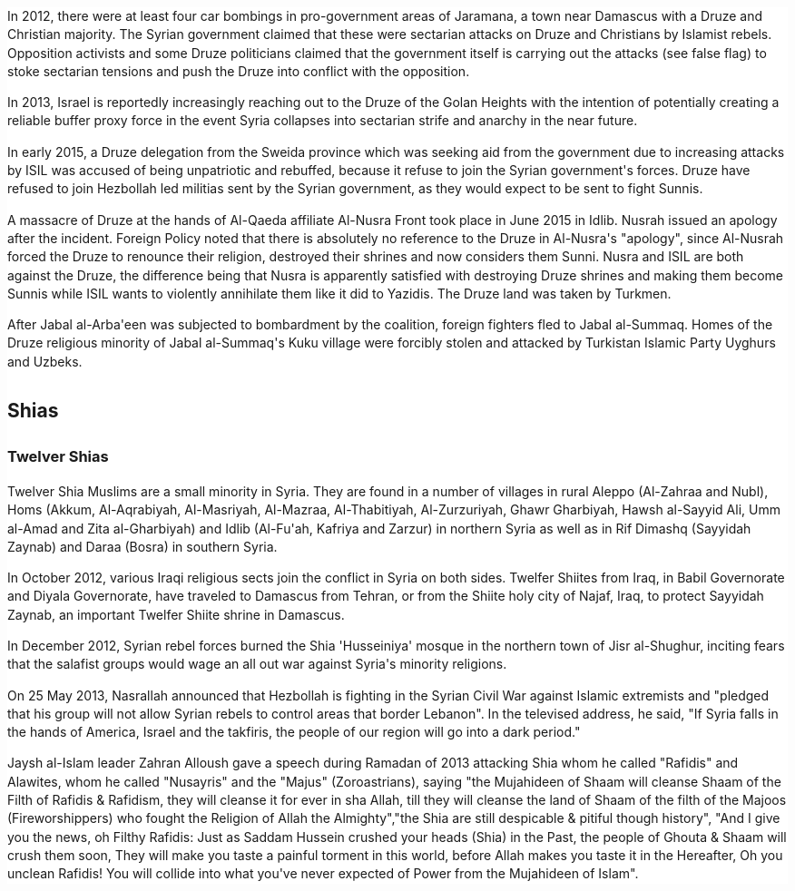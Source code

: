 In 2012, there were at least four car bombings in pro-government areas of Jaramana, a town near Damascus with a Druze and Christian majority. The Syrian government claimed that these were sectarian attacks on Druze and Christians by Islamist rebels. Opposition activists and some Druze politicians claimed that the government itself is carrying out the attacks (see false flag) to stoke sectarian tensions and push the Druze into conflict with the opposition.

In 2013, Israel is reportedly increasingly reaching out to the Druze of the Golan Heights with the intention of potentially creating a reliable buffer proxy force in the event Syria collapses into sectarian strife and anarchy in the near future.

In early 2015, a Druze delegation from the Sweida province which was seeking aid from the government due to increasing attacks by ISIL was accused of being unpatriotic and rebuffed, because it refuse to join the Syrian government's forces. Druze have refused to join Hezbollah led militias sent by the Syrian government, as they would expect to be sent to fight Sunnis.

A massacre of Druze at the hands of Al-Qaeda affiliate Al-Nusra Front took place in June 2015 in Idlib. Nusrah issued an apology after the incident. Foreign Policy noted that there is absolutely no reference to the Druze in Al-Nusra's "apology", since Al-Nusrah forced the Druze to renounce their religion, destroyed their shrines and now considers them Sunni. Nusra and ISIL are both against the Druze, the difference being that Nusra is apparently satisfied with destroying Druze shrines and making them become Sunnis while ISIL wants to violently annihilate them like it did to Yazidis. The Druze land was taken by Turkmen.

After Jabal al-Arba'een was subjected to bombardment by the coalition, foreign fighters fled to Jabal al-Summaq. Homes of the Druze religious minority of Jabal al-Summaq's Kuku village were forcibly stolen and attacked by Turkistan Islamic Party Uyghurs and Uzbeks.

## Shias


### Twelver Shias
Twelver Shia Muslims are a small minority in Syria. They are found in a number of villages in rural Aleppo (Al-Zahraa and Nubl), Homs (Akkum, Al-Aqrabiyah, Al-Masriyah, Al-Mazraa, Al-Thabitiyah, Al-Zurzuriyah, Ghawr Gharbiyah, Hawsh al-Sayyid Ali, Umm al-Amad and Zita al-Gharbiyah) and Idlib (Al-Fu'ah, Kafriya and Zarzur) in northern Syria as well as in Rif Dimashq (Sayyidah Zaynab) and Daraa (Bosra) in southern Syria.

In October 2012, various Iraqi religious sects join the conflict in Syria on both sides. Twelfer Shiites from Iraq, in Babil Governorate and Diyala Governorate, have traveled to Damascus from Tehran, or from the Shiite holy city of Najaf, Iraq, to protect Sayyidah Zaynab, an important Twelfer Shiite shrine in Damascus.

In December 2012, Syrian rebel forces burned the Shia 'Husseiniya' mosque in the northern town of Jisr al-Shughur, inciting fears that the salafist groups would wage an all out war against Syria's minority religions.

On 25 May 2013, Nasrallah announced that Hezbollah is fighting in the Syrian Civil War against Islamic extremists and "pledged that his group will not allow Syrian rebels to control areas that border Lebanon". In the televised address, he said, "If Syria falls in the hands of America, Israel and the takfiris, the people of our region will go into a dark period."

Jaysh al-Islam leader Zahran Alloush gave a speech during Ramadan of 2013 attacking Shia whom he called "Rafidis" and Alawites, whom he called "Nusayris" and the "Majus" (Zoroastrians), saying "the Mujahideen of Shaam will cleanse Shaam of the Filth of Rafidis & Rafidism, they will cleanse it for ever in sha Allah, till they will cleanse the land of Shaam of the filth of the Majoos (Fireworshippers) who fought the Religion of Allah the Almighty","the Shia are still despicable & pitiful though history", "And I give you the news, oh Filthy Rafidis: Just as Saddam Hussein crushed your heads (Shia) in the Past, the people of Ghouta & Shaam will crush them soon, They will make you taste a painful torment in this world, before Allah makes you taste it in the Hereafter, Oh you unclean Rafidis! You will collide into what you've never expected of Power from the Mujahideen of Islam".
